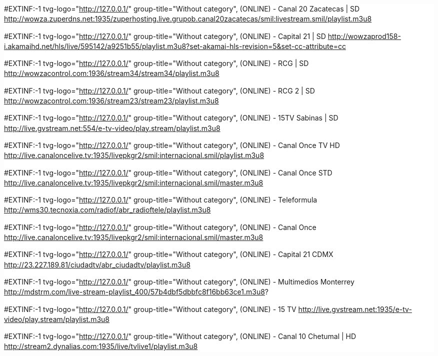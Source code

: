 #EXTINF:-1 tvg-logo="http://127.0.0.1/" group-title="Without category", (ONLINE) - Canal 20 Zacatecas | SD
http://wowza.zuperdns.net:1935/zuperhosting.live.grupob.canal20zacatecas/smil:livestream.smil/playlist.m3u8

#EXTINF:-1 tvg-logo="http://127.0.0.1/" group-title="Without category", (ONLINE) - Capital 21 | SD
http://wowzaprod158-i.akamaihd.net/hls/live/595142/a9251b55/playlist.m3u8?set-akamai-hls-revision=5&set-cc-attribute=cc

#EXTINF:-1 tvg-logo="http://127.0.0.1/" group-title="Without category", (ONLINE) - RCG | SD
http://wowzacontrol.com:1936/stream34/stream34/playlist.m3u8

#EXTINF:-1 tvg-logo="http://127.0.0.1/" group-title="Without category", (ONLINE) - RCG 2 | SD
http://wowzacontrol.com:1936/stream23/stream23/playlist.m3u8

#EXTINF:-1 tvg-logo="http://127.0.0.1/" group-title="Without category", (ONLINE) - 15TV Sabinas | SD
http://live.gvstream.net:554/e-tv-video/play.stream/playlist.m3u8

#EXTINF:-1 tvg-logo="http://127.0.0.1/" group-title="Without category", (ONLINE) - Canal Once TV HD
http://live.canaloncelive.tv:1935/livepkgr2/smil:internacional.smil/playlist.m3u8

#EXTINF:-1 tvg-logo="http://127.0.0.1/" group-title="Without category", (ONLINE) - Canal Once STD
http://live.canaloncelive.tv:1935/livepkgr2/smil:internacional.smil/master.m3u8

#EXTINF:-1 tvg-logo="http://127.0.0.1/" group-title="Without category", (ONLINE) - Teleformula
http://wms30.tecnoxia.com/radiof/abr_radioftele/playlist.m3u8

#EXTINF:-1 tvg-logo="http://127.0.0.1/" group-title="Without category", (ONLINE) - Canal Once
http://live.canaloncelive.tv:1935/livepkgr2/smil:internacional.smil/master.m3u8

#EXTINF:-1 tvg-logo="http://127.0.0.1/" group-title="Without category", (ONLINE) - Capital 21 CDMX
http://23.227.189.81/ciudadtv/abr_ciudadtv/playlist.m3u8

#EXTINF:-1 tvg-logo="http://127.0.0.1/" group-title="Without category", (ONLINE) - Multimedios Monterrey
http://mdstrm.com/live-stream-playlist_400/57b4dbf5dbbfc8f16bb63ce1.m3u8?

#EXTINF:-1 tvg-logo="http://127.0.0.1/" group-title="Without category", (ONLINE) - 15 TV
http://live.gvstream.net:1935/e-tv-video/play.stream/playlist.m3u8

#EXTINF:-1 tvg-logo="http://127.0.0.1/" group-title="Without category", (ONLINE) - Canal 10 Chetumal | HD
http://stream2.dynalias.com:1935/live/tvlive1/playlist.m3u8

